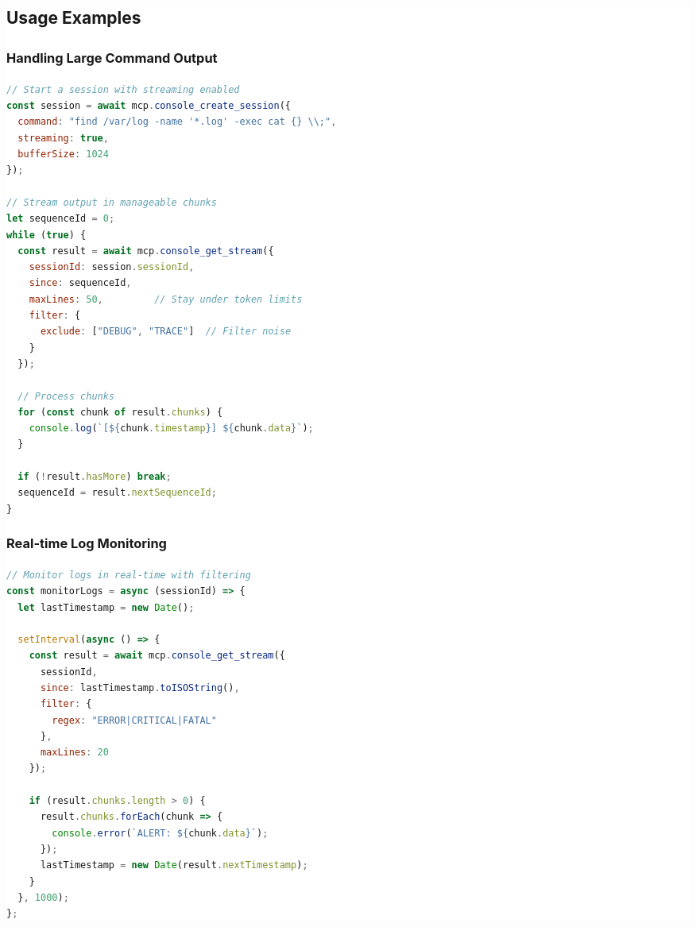 ## Usage Examples

### Handling Large Command Output

```javascript
// Start a session with streaming enabled
const session = await mcp.console_create_session({
  command: "find /var/log -name '*.log' -exec cat {} \\;",
  streaming: true,
  bufferSize: 1024
});

// Stream output in manageable chunks
let sequenceId = 0;
while (true) {
  const result = await mcp.console_get_stream({
    sessionId: session.sessionId,
    since: sequenceId,
    maxLines: 50,         // Stay under token limits
    filter: {
      exclude: ["DEBUG", "TRACE"]  // Filter noise
    }
  });
  
  // Process chunks
  for (const chunk of result.chunks) {
    console.log(`[${chunk.timestamp}] ${chunk.data}`);
  }
  
  if (!result.hasMore) break;
  sequenceId = result.nextSequenceId;
}
```

### Real-time Log Monitoring

```javascript
// Monitor logs in real-time with filtering
const monitorLogs = async (sessionId) => {
  let lastTimestamp = new Date();
  
  setInterval(async () => {
    const result = await mcp.console_get_stream({
      sessionId,
      since: lastTimestamp.toISOString(),
      filter: {
        regex: "ERROR|CRITICAL|FATAL"
      },
      maxLines: 20
    });
    
    if (result.chunks.length > 0) {
      result.chunks.forEach(chunk => {
        console.error(`ALERT: ${chunk.data}`);
      });
      lastTimestamp = new Date(result.nextTimestamp);
    }
  }, 1000);
};
```
